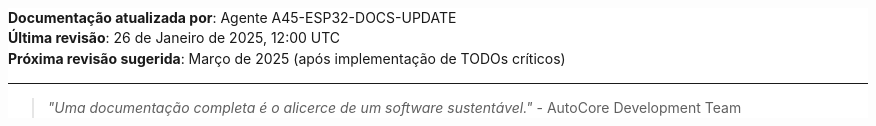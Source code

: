 
**Documentação atualizada por**: Agente A45-ESP32-DOCS-UPDATE  
**Última revisão**: 26 de Janeiro de 2025, 12:00 UTC  
**Próxima revisão sugerida**: Março de 2025 (após implementação de TODOs críticos)

---

> *"Uma documentação completa é o alicerce de um software sustentável."* - AutoCore Development Team